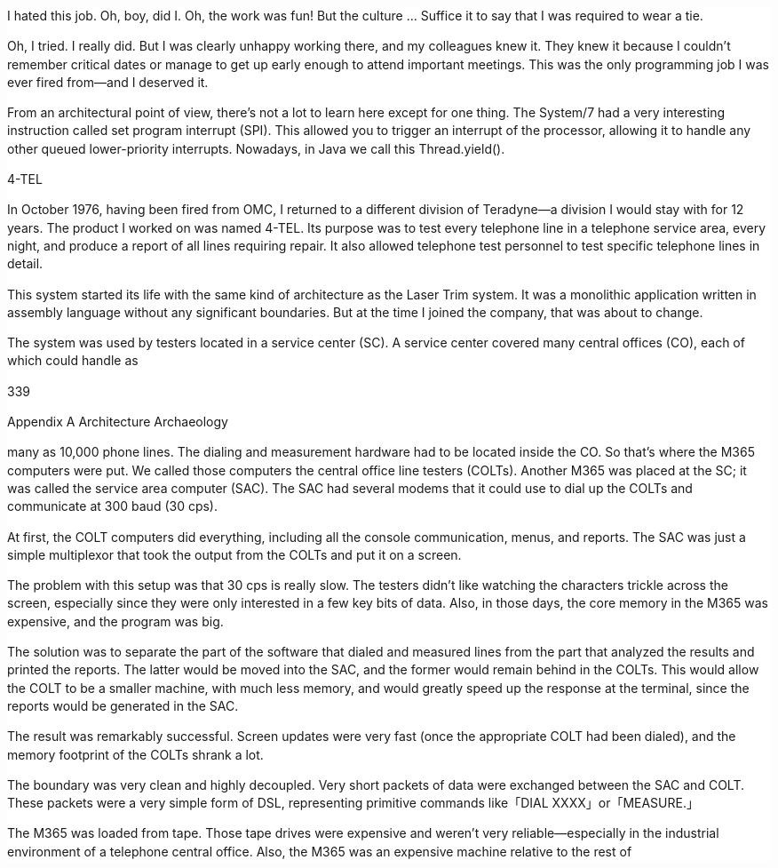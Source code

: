 I hated this job. Oh, boy, did I. Oh, the work was fun! But the culture … Suffice it to say that I was required to wear a tie.

Oh, I tried. I really did. But I was clearly unhappy working there, and my colleagues knew it. They knew it because I couldn’t remember critical dates or manage to get up early enough to attend important meetings. This was the only programming job I was ever fired from—and I deserved it.

From an architectural point of view, there’s not a lot to learn here except for one thing. The System/7 had a very interesting instruction called set program interrupt (SPI). This allowed you to trigger an interrupt of the processor, allowing it to handle any other queued lower-priority interrupts. Nowadays, in Java we call this Thread.yield().

4-TEL

In October 1976, having been fired from OMC, I returned to a different division of Teradyne—a division I would stay with for 12 years. The product I worked on was named 4-TEL. Its purpose was to test every telephone line in a telephone service area, every night, and produce a report of all lines requiring repair. It also allowed telephone test personnel to test specific telephone lines in detail.

This system started its life with the same kind of architecture as the Laser Trim system. It was a monolithic application written in assembly language without any significant boundaries. But at the time I joined the company, that was about to change.

The system was used by testers located in a service center (SC). A service center covered many central offices (CO), each of which could handle as

339

Appendix A  Architecture Archaeology

many as 10,000 phone lines. The dialing and measurement hardware had to be located inside the CO. So that’s where the M365 computers were put. We called those computers the central office line testers (COLTs). Another M365 was placed at the SC; it was called the service area computer (SAC). The SAC had several modems that it could use to dial up the COLTs and communicate at 300 baud (30 cps).

At first, the COLT computers did everything, including all the console communication, menus, and reports. The SAC was just a simple multiplexor that took the output from the COLTs and put it on a screen.

The problem with this setup was that 30 cps is really slow. The testers didn’t like watching the characters trickle across the screen, especially since they were only interested in a few key bits of data. Also, in those days, the core memory in the M365 was expensive, and the program was big.

The solution was to separate the part of the software that dialed and measured lines from the part that analyzed the results and printed the reports. The latter would be moved into the SAC, and the former would remain behind in the COLTs. This would allow the COLT to be a smaller machine, with much less memory, and would greatly speed up the response at the terminal, since the reports would be generated in the SAC.

The result was remarkably successful. Screen updates were very fast (once the appropriate COLT had been dialed), and the memory footprint of the COLTs shrank a lot.

The boundary was very clean and highly decoupled. Very short packets of data were exchanged between the SAC and COLT. These packets were a very simple form of DSL, representing primitive commands like「DIAL XXXX」or「MEASURE.」

The M365 was loaded from tape. Those tape drives were expensive and weren’t very reliable—especially in the industrial environment of a telephone central office. Also, the M365 was an expensive machine relative to the rest of
